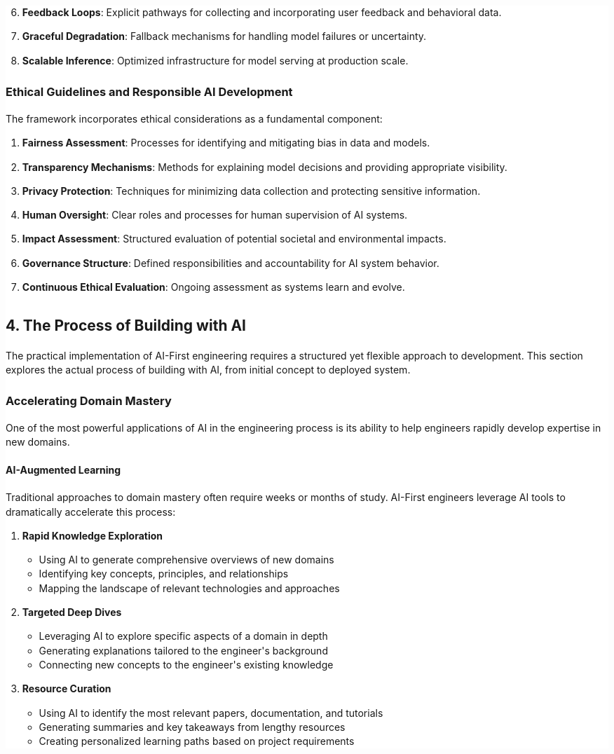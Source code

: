 6. **Feedback Loops**: Explicit pathways for collecting and incorporating user feedback and behavioral data.

7. **Graceful Degradation**: Fallback mechanisms for handling model failures or uncertainty.

8. **Scalable Inference**: Optimized infrastructure for model serving at production scale.

### Ethical Guidelines and Responsible AI Development

The framework incorporates ethical considerations as a fundamental component:

1. **Fairness Assessment**: Processes for identifying and mitigating bias in data and models.

2. **Transparency Mechanisms**: Methods for explaining model decisions and providing appropriate visibility.

3. **Privacy Protection**: Techniques for minimizing data collection and protecting sensitive information.

4. **Human Oversight**: Clear roles and processes for human supervision of AI systems.

5. **Impact Assessment**: Structured evaluation of potential societal and environmental impacts.

6. **Governance Structure**: Defined responsibilities and accountability for AI system behavior.

7. **Continuous Ethical Evaluation**: Ongoing assessment as systems learn and evolve.

## 4. The Process of Building with AI

The practical implementation of AI-First engineering requires a structured yet flexible approach to development. This section explores the actual process of building with AI, from initial concept to deployed system.

### Accelerating Domain Mastery

One of the most powerful applications of AI in the engineering process is its ability to help engineers rapidly develop expertise in new domains.

#### AI-Augmented Learning

Traditional approaches to domain mastery often require weeks or months of study. AI-First engineers leverage AI tools to dramatically accelerate this process:

1. **Rapid Knowledge Exploration**
   - Using AI to generate comprehensive overviews of new domains
   - Identifying key concepts, principles, and relationships
   - Mapping the landscape of relevant technologies and approaches

2. **Targeted Deep Dives**
   - Leveraging AI to explore specific aspects of a domain in depth
   - Generating explanations tailored to the engineer's background
   - Connecting new concepts to the engineer's existing knowledge

3. **Resource Curation**
   - Using AI to identify the most relevant papers, documentation, and tutorials
   - Generating summaries and key takeaways from lengthy resources
   - Creating personalized learning paths based on project requirements
